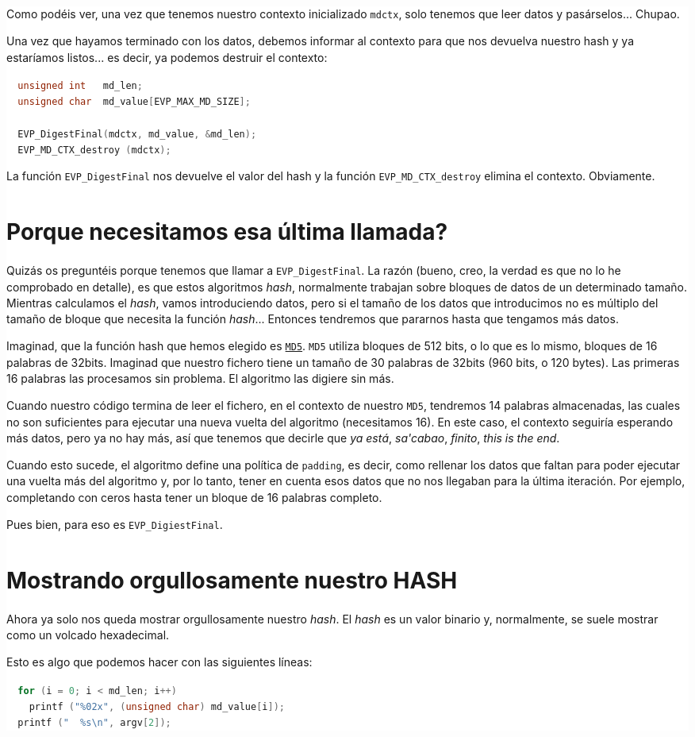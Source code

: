 Como podéis ver, una vez que tenemos nuestro contexto inicializado `mdctx`, solo tenemos que leer datos y pasárselos... Chupao.

Una vez que hayamos terminado con los datos, debemos informar al contexto para que nos devuelva nuestro hash y ya estaríamos listos... es decir, ya podemos destruir el contexto:

```C
  unsigned int   md_len;
  unsigned char  md_value[EVP_MAX_MD_SIZE];

  EVP_DigestFinal(mdctx, md_value, &md_len);
  EVP_MD_CTX_destroy (mdctx);
```


La función `EVP_DigestFinal` nos devuelve el valor del hash y la función `EVP_MD_CTX_destroy` elimina el contexto. Obviamente.

# Porque necesitamos esa última llamada?

Quizás os preguntéis porque tenemos que llamar a `EVP_DigestFinal`. La razón (bueno, creo, la verdad es que no lo he comprobado en detalle), es que estos algoritmos _hash_, normalmente trabajan sobre bloques de datos de un determinado tamaño. Mientras calculamos el _hash_, vamos introduciendo datos, pero si el tamaño de los datos que introducimos no es múltiplo del tamaño de bloque que necesita la función _hash_... Entonces tendremos que pararnos hasta que tengamos más datos.

Imaginad, que la función hash que hemos elegido es [`MD5`](https://en.wikipedia.org/wiki/MD5). `MD5` utiliza bloques de 512 bits, o lo que es lo mismo, bloques de 16 palabras de 32bits. Imaginad que nuestro fichero tiene un tamaño de 30 palabras de 32bits (960 bits, o 120 bytes). Las primeras 16 palabras las procesamos sin problema. El algoritmo las digiere sin más.

Cuando nuestro código termina de leer el fichero, en el contexto de nuestro `MD5`, tendremos 14 palabras almacenadas, las cuales no son suficientes para ejecutar una nueva vuelta del algoritmo (necesitamos 16). En este caso, el contexto seguiría esperando más datos, pero ya no hay más, así que tenemos que decirle que _ya está_, _sa'cabao_, _finito_, _this is the end_.

Cuando esto sucede, el algoritmo define una política de `padding`, es decir, como rellenar los datos que faltan para poder ejecutar una vuelta más del algoritmo y, por lo tanto, tener en cuenta esos datos que no nos llegaban para la última iteración. Por ejemplo, completando con ceros hasta tener un bloque de 16 palabras completo.

Pues bien, para eso es `EVP_DigiestFinal`.

# Mostrando orgullosamente nuestro HASH
Ahora ya solo nos queda mostrar orgullosamente nuestro _hash_. El _hash_ es un valor binario y, normalmente, se suele mostrar como un volcado hexadecimal.

Esto es algo que podemos hacer con las siguientes líneas:

```C
  for (i = 0; i < md_len; i++)
    printf ("%02x", (unsigned char) md_value[i]);
  printf ("  %s\n", argv[2]);
```

